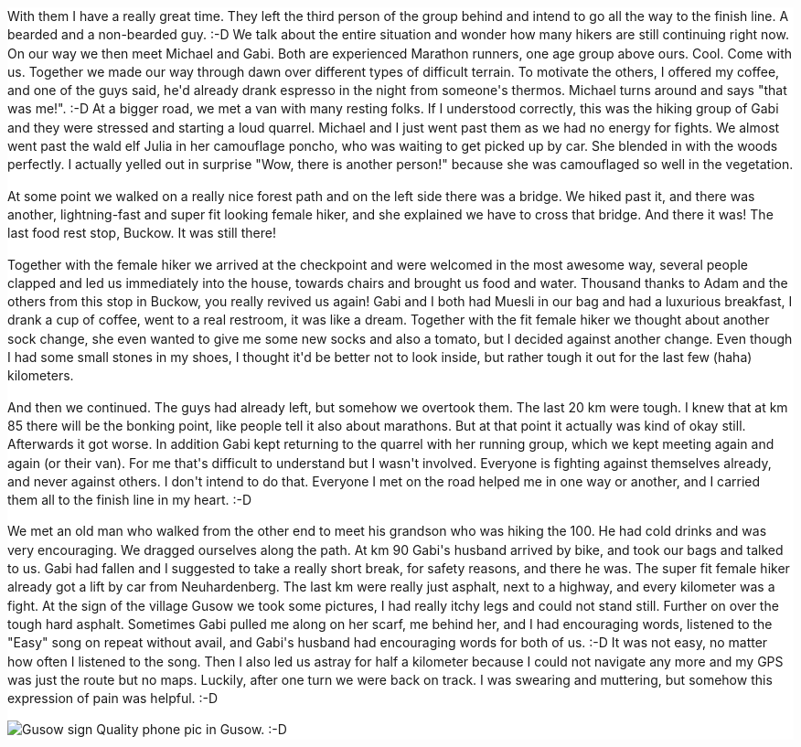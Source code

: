 With them I have a really great time. They left the third person of the group behind and intend to go all the way to the finish line. A bearded and a non-bearded guy. :-D We talk about the entire situation and wonder how many hikers are still continuing right now. On our way we then meet Michael and Gabi. Both are experienced Marathon runners, one age group above ours. Cool. Come with us. Together we made our way through dawn over different types of difficult terrain. To motivate the others, I offered my coffee, and one of the guys said, he'd already drank espresso in the night from someone's thermos. Michael turns around and says "that was me!". :-D
At a bigger road, we met a van with many resting folks. If I understood correctly, this was the hiking group of Gabi and they were stressed and starting a loud quarrel. Michael and I just went past them as we had no energy for fights. We almost went past the wald elf Julia in her camouflage poncho, who was waiting to get picked up by car. She blended in with the woods perfectly. I actually yelled out in surprise "Wow, there is another person!" because she was camouflaged so well in the vegetation. 

At some point we walked on a really nice forest path and on the left side there was a bridge. We hiked past it, and there was another, lightning-fast and super fit looking female hiker, and she explained we have to cross that bridge. And there it was! The last food rest stop, Buckow. It was still there!

Together with the female hiker we arrived at the checkpoint and were welcomed in the most awesome way, several people clapped and led us immediately into the house, towards chairs and brought us food and water. Thousand thanks to Adam and the others from this stop in Buckow, you really revived us again! Gabi and I both had Muesli in our bag and had a luxurious breakfast, I drank a cup of coffee, went to a real restroom, it was like a dream.
Together with the fit female hiker we thought about another sock change, she even wanted to give me some new socks and also a tomato, but I decided against another change. Even though I had some small stones in my shoes, I thought it'd be better not to look inside, but rather tough it out for the last few (haha) kilometers.

And then we continued. The guys had already left, but somehow we overtook them. The last 20 km were tough. I knew that at km 85 there will be the bonking point, like people tell it also about marathons. But at that point it actually was kind of okay still. Afterwards it got worse. In addition Gabi kept returning to the quarrel with her running group, which we kept meeting again and again (or their van).
For me that's difficult to understand but I wasn't involved. Everyone is fighting against themselves already, and never against others. I don't intend to do that. Everyone I met on the road helped me in one way or another, and I carried them all to the finish line in my heart. :-D

We met an old man who walked from the other end to meet his grandson who was hiking the 100. He had cold drinks and was very encouraging. We dragged ourselves along the path. At km 90 Gabi's husband arrived by bike, and took our bags and talked to us. Gabi had fallen and I suggested to take a really short break, for safety reasons, and there he was. The super fit female hiker already got a lift by car from Neuhardenberg. The last km were really just asphalt, next to a highway, and every kilometer was a fight. At the sign of the village Gusow we took some pictures, I had really itchy legs and could not stand still. Further on over the tough hard asphalt. Sometimes Gabi pulled me along on her scarf, me behind her, and I had encouraging words, listened to the "Easy" song on repeat without avail, and Gabi's husband had encouraging words for both of us. :-D It was not easy, no matter how often I listened to the song. Then I also led us astray for half a kilometer because I could not navigate any more and my GPS was just the route but no maps. Luckily, after one turn we were back on track. I was swearing and muttering, but somehow this expression of pain was helpful. :-D

![Gusow sign](http://i.imgur.com/zF2rnqA.jpg)
Quality phone pic in Gusow. :-D
